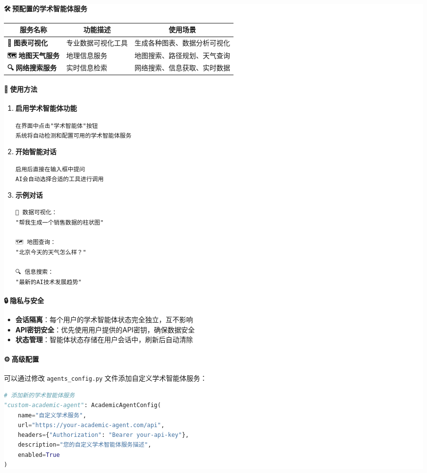 #### 🛠️ 预配置的学术智能体服务

| 服务名称           | 功能描述 | 使用场景 |
|----------------|---------|---------|
| **🎨 图表可视化**   | 专业数据可视化工具 | 生成各种图表、数据分析可视化 |
| **🗺️ 地图天气服务** | 地理信息服务 | 地图搜索、路径规划、天气查询 |
| **🔍 网络搜索服务**  | 实时信息检索 | 网络搜索、信息获取、实时数据 |

#### 🚀 使用方法

1. **启用学术智能体功能**
   ```
   在界面中点击"学术智能体"按钮
   系统将自动检测和配置可用的学术智能体服务
   ```

2. **开始智能对话**
   ```
   启用后直接在输入框中提问
   AI会自动选择合适的工具进行调用
   ```

3. **示例对话**
   ```
   🎨 数据可视化：
   "帮我生成一个销售数据的柱状图"

   🗺️ 地图查询：
   "北京今天的天气怎么样？"

   🔍 信息搜索：
   "最新的AI技术发展趋势"
   ```

#### 🔒 隐私与安全

- **会话隔离**：每个用户的学术智能体状态完全独立，互不影响
- **API密钥安全**：优先使用用户提供的API密钥，确保数据安全
- **状态管理**：智能体状态存储在用户会话中，刷新后自动清除

#### ⚙️ 高级配置

可以通过修改 `agents_config.py` 文件添加自定义学术智能体服务：

```python
# 添加新的学术智能体服务
"custom-academic-agent": AcademicAgentConfig(
    name="自定义学术服务",
    url="https://your-academic-agent.com/api",
    headers={"Authorization": "Bearer your-api-key"},
    description="您的自定义学术智能体服务描述",
    enabled=True
)
```
